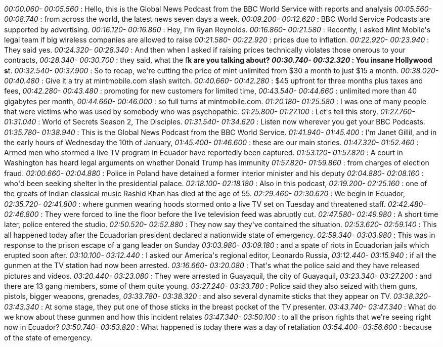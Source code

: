 *00:00.060- 00:05.560* :  Hello, this is the Global News Podcast from the BBC World Service with reports and analysis
*00:05.560- 00:08.740* :  from across the world, the latest news seven days a week.
*00:09.200- 00:12.620* :  BBC World Service Podcasts are supported by advertising.
*00:16.120- 00:16.860* :  Hey, I'm Ryan Reynolds.
*00:16.860- 00:21.580* :  Recently, I asked Mint Mobile's legal team if big wireless companies are allowed to raise
*00:21.580- 00:22.920* :  prices due to inflation.
*00:22.920- 00:23.940* :  They said yes.
*00:24.320- 00:28.340* :  And then when I asked if raising prices technically violates those onerous to your contracts,
*00:28.340- 00:30.700* :  they said, what the f**k are you talking about?
*00:30.740- 00:32.320* :  You insane Hollywood s**t.
*00:32.540- 00:37.900* :  So to recap, we're cutting the price of mint unlimited from $30 a month to just $15 a month.
*00:38.020- 00:40.480* :  Give it a try at mintmobile.com slash switch.
*00:40.660- 00:42.280* :  $45 upfront for three months plus taxes and fees,
*00:42.280- 00:43.480* :  promoting for new customers for limited time,
*00:43.540- 00:44.660* :  unlimited more than 40 gigabytes per month,
*00:44.660- 00:46.000* :  so full turns at mintmobile.com.
*01:20.180- 01:25.580* :  I was one of many people that were victims who was used by somebody who was psychopathic.
*01:25.800- 01:27.100* :  Let's tell this story.
*01:27.760- 01:31.040* :  World of Secrets Season 2, The Disciples.
*01:31.540- 01:34.620* :  Listen now wherever you get your BBC Podcasts.
*01:35.780- 01:38.940* :  This is the Global News Podcast from the BBC World Service.
*01:41.940- 01:45.400* :  I'm Janet Gillil, and in the early hours of Wednesday the 10th of January,
*01:45.400- 01:46.600* :  these are our main stories.
*01:47.320- 01:52.460* :  Armed men who stormed a live TV program in Ecuador have reportedly been captured.
*01:53.120- 01:57.820* :  A court in Washington has heard legal arguments on whether Donald Trump has immunity
*01:57.820- 01:59.860* :  from charges of election fraud.
*02:00.660- 02:04.880* :  Police in Poland have detained a former interior minister and his deputy
*02:04.880- 02:08.160* :  who'd been seeking shelter in the presidential palace.
*02:18.100- 02:18.180* :  Also in this podcast,
*02:19.200- 02:25.160* :  one of the greats of Indian classical music Rashid Khan has died at the age of 55.
*02:29.460- 02:30.620* :  We begin in Ecuador,
*02:35.720- 02:41.800* :  where gunmen wearing hoods stormed onto a live TV set on Tuesday and threatened staff.
*02:42.480- 02:46.800* :  They were forced to line the floor before the live television feed was abruptly cut.
*02:47.580- 02:49.980* :  A short time later, police entered the studio.
*02:50.520- 02:52.880* :  They now say they've contained the situation.
*02:53.620- 02:59.140* :  This all happened today after the Ecuadorian president declared a nationwide state of emergency.
*02:59.340- 03:03.980* :  This was in response to the prison escape of a gang leader on Sunday
*03:03.980- 03:09.180* :  and a spate of riots in Ecuadorian jails which erupted soon after.
*03:10.100- 03:12.440* :  I asked our America's regional editor, Leonardo Russia,
*03:12.440- 03:15.940* :  if all the gunmen at the TV station had now been arrested.
*03:16.660- 03:20.080* :  That's what the police said and they have released pictures and videos.
*03:20.440- 03:23.080* :  They were arrested in Guayaquil, the city of Guayaquil,
*03:23.340- 03:27.200* :  and there are 13 gang members, some of them quite young.
*03:27.240- 03:33.780* :  Police said they also seized with them guns, pistols, bigger weapons, grenades,
*03:33.780- 03:38.320* :  and also several dynamite sticks that they appear on TV.
*03:38.320- 03:43.340* :  At some stage, they put one of those sticks in the breast pocket of the TV presenter.
*03:43.740- 03:47.340* :  What do we know about these gunmen and how this incident relates
*03:47.340- 03:50.100* :  to all the prison rights that we're seeing right now in Ecuador?
*03:50.740- 03:53.820* :  What happened is today there was a day of retaliation
*03:54.400- 03:56.600* :  because of the state of emergency.